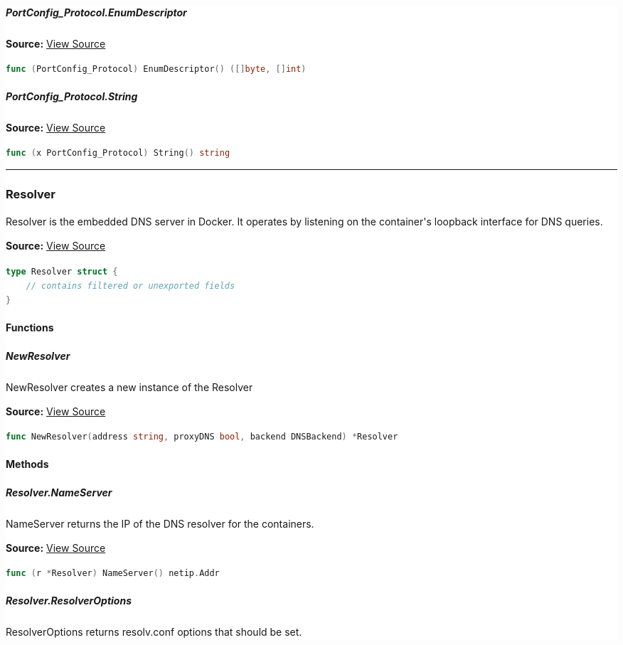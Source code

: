 ##### PortConfig_Protocol.EnumDescriptor

**Source:** [View Source](https://github.com/docker/docker/blob/v28.3.0/libnetwork/agent.pb.go#L52)  

```go
func (PortConfig_Protocol) EnumDescriptor() ([]byte, []int)
```

##### PortConfig_Protocol.String

**Source:** [View Source](https://github.com/docker/docker/blob/v28.3.0/libnetwork/agent.pb.go#L48)  

```go
func (x PortConfig_Protocol) String() string
```

---

### Resolver

Resolver is the embedded DNS server in Docker. It operates by listening on
the container's loopback interface for DNS queries.

**Source:** [View Source](https://github.com/docker/docker/blob/v28.3.0/libnetwork/resolver.go#L79)  

```go
type Resolver struct {
	// contains filtered or unexported fields
}
```

#### Functions

##### NewResolver

NewResolver creates a new instance of the Resolver

**Source:** [View Source](https://github.com/docker/docker/blob/v28.3.0/libnetwork/resolver.go#L98)  

```go
func NewResolver(address string, proxyDNS bool, backend DNSBackend) *Resolver
```

#### Methods

##### Resolver.NameServer

NameServer returns the IP of the DNS resolver for the containers.

**Source:** [View Source](https://github.com/docker/docker/blob/v28.3.0/libnetwork/resolver.go#L246)  

```go
func (r *Resolver) NameServer() netip.Addr
```

##### Resolver.ResolverOptions

ResolverOptions returns resolv.conf options that should be set.

